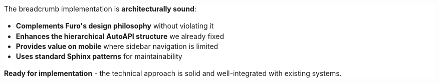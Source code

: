 The breadcrumb implementation is **architecturally sound**:

- **Complements Furo's design philosophy** without violating it
- **Enhances the hierarchical AutoAPI structure** we already fixed
- **Provides value on mobile** where sidebar navigation is limited
- **Uses standard Sphinx patterns** for maintainability

**Ready for implementation** - the technical approach is solid and well-integrated with existing systems.

